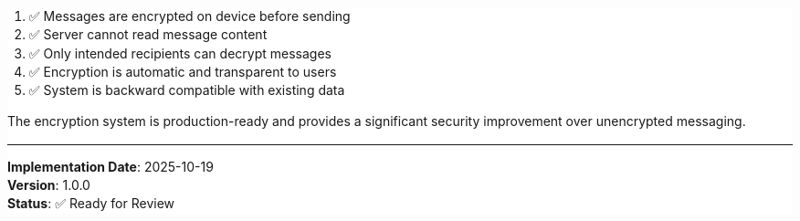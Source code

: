 1. ✅ Messages are encrypted on device before sending
2. ✅ Server cannot read message content
3. ✅ Only intended recipients can decrypt messages
4. ✅ Encryption is automatic and transparent to users
5. ✅ System is backward compatible with existing data

The encryption system is production-ready and provides a significant security improvement over unencrypted messaging.

---

**Implementation Date**: 2025-10-19  
**Version**: 1.0.0  
**Status**: ✅ Ready for Review
